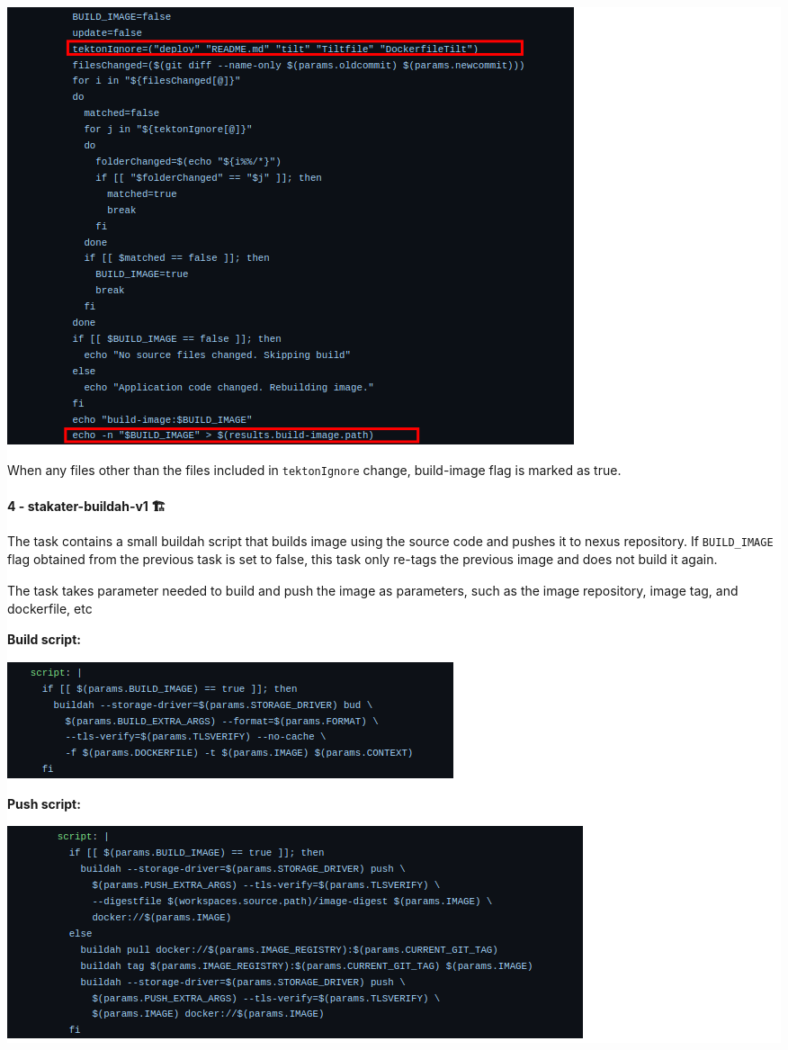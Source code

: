 ![build-image-flag-task](./images/build-image-flag-task.png)

When any files other than the files included in `tektonIgnore` change, build-image flag is marked as true.

#### 4 - stakater-buildah-v1 🏗

The task contains a small buildah script that builds image using the source code and pushes it to nexus repository.
If `BUILD_IMAGE` flag obtained from the previous task is set to false, this task only re-tags the previous image and does not build it again.

The task takes parameter needed to build and push the image as parameters, such as the image repository, image tag, and dockerfile, etc


**Build script:**

![build-script](./images/build-script.png)

**Push script:**

![image-push-script](./images/image-push-script.png)
